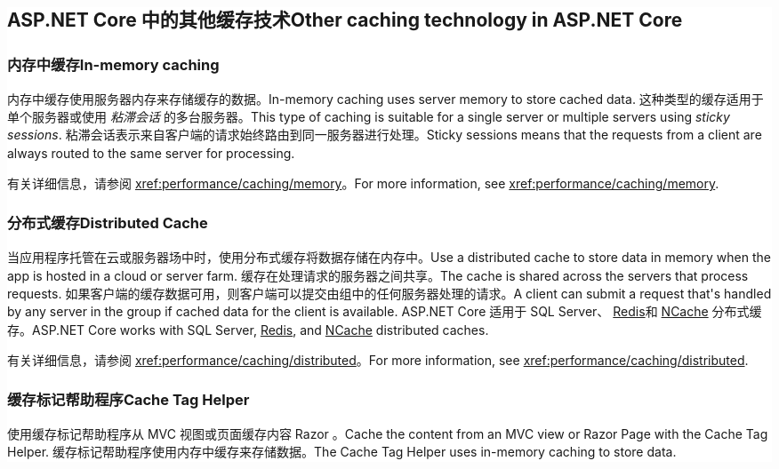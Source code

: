## <a name="other-caching-technology-in-aspnet-core"></a><span data-ttu-id="0f31b-157">ASP.NET Core 中的其他缓存技术</span><span class="sxs-lookup"><span data-stu-id="0f31b-157">Other caching technology in ASP.NET Core</span></span>

### <a name="in-memory-caching"></a><span data-ttu-id="0f31b-158">内存中缓存</span><span class="sxs-lookup"><span data-stu-id="0f31b-158">In-memory caching</span></span>

<span data-ttu-id="0f31b-159">内存中缓存使用服务器内存来存储缓存的数据。</span><span class="sxs-lookup"><span data-stu-id="0f31b-159">In-memory caching uses server memory to store cached data.</span></span> <span data-ttu-id="0f31b-160">这种类型的缓存适用于单个服务器或使用 *粘滞会话* 的多台服务器。</span><span class="sxs-lookup"><span data-stu-id="0f31b-160">This type of caching is suitable for a single server or multiple servers using *sticky sessions*.</span></span> <span data-ttu-id="0f31b-161">粘滞会话表示来自客户端的请求始终路由到同一服务器进行处理。</span><span class="sxs-lookup"><span data-stu-id="0f31b-161">Sticky sessions means that the requests from a client are always routed to the same server for processing.</span></span>

<span data-ttu-id="0f31b-162">有关详细信息，请参阅 <xref:performance/caching/memory>。</span><span class="sxs-lookup"><span data-stu-id="0f31b-162">For more information, see <xref:performance/caching/memory>.</span></span>

### <a name="distributed-cache"></a><span data-ttu-id="0f31b-163">分布式缓存</span><span class="sxs-lookup"><span data-stu-id="0f31b-163">Distributed Cache</span></span>

<span data-ttu-id="0f31b-164">当应用程序托管在云或服务器场中时，使用分布式缓存将数据存储在内存中。</span><span class="sxs-lookup"><span data-stu-id="0f31b-164">Use a distributed cache to store data in memory when the app is hosted in a cloud or server farm.</span></span> <span data-ttu-id="0f31b-165">缓存在处理请求的服务器之间共享。</span><span class="sxs-lookup"><span data-stu-id="0f31b-165">The cache is shared across the servers that process requests.</span></span> <span data-ttu-id="0f31b-166">如果客户端的缓存数据可用，则客户端可以提交由组中的任何服务器处理的请求。</span><span class="sxs-lookup"><span data-stu-id="0f31b-166">A client can submit a request that's handled by any server in the group if cached data for the client is available.</span></span> <span data-ttu-id="0f31b-167">ASP.NET Core 适用于 SQL Server、 [Redis](https://www.nuget.org/packages/Microsoft.Extensions.Caching.StackExchangeRedis)和 [NCache](https://www.nuget.org/packages/Alachisoft.NCache.OpenSource.SDK/) 分布式缓存。</span><span class="sxs-lookup"><span data-stu-id="0f31b-167">ASP.NET Core works with SQL Server, [Redis](https://www.nuget.org/packages/Microsoft.Extensions.Caching.StackExchangeRedis), and [NCache](https://www.nuget.org/packages/Alachisoft.NCache.OpenSource.SDK/) distributed caches.</span></span>

<span data-ttu-id="0f31b-168">有关详细信息，请参阅 <xref:performance/caching/distributed>。</span><span class="sxs-lookup"><span data-stu-id="0f31b-168">For more information, see <xref:performance/caching/distributed>.</span></span>

### <a name="cache-tag-helper"></a><span data-ttu-id="0f31b-169">缓存标记帮助程序</span><span class="sxs-lookup"><span data-stu-id="0f31b-169">Cache Tag Helper</span></span>

<span data-ttu-id="0f31b-170">使用缓存标记帮助程序从 MVC 视图或页面缓存内容 Razor 。</span><span class="sxs-lookup"><span data-stu-id="0f31b-170">Cache the content from an MVC view or Razor Page with the Cache Tag Helper.</span></span> <span data-ttu-id="0f31b-171">缓存标记帮助程序使用内存中缓存来存储数据。</span><span class="sxs-lookup"><span data-stu-id="0f31b-171">The Cache Tag Helper uses in-memory caching to store data.</span></span>
